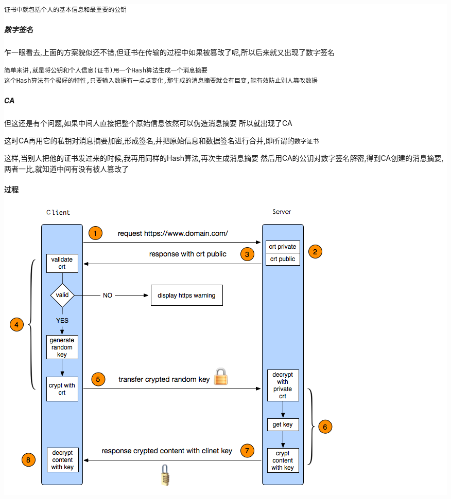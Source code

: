 	证书中就包括个人的基本信息和最重要的公钥

##### 数字签名

乍一眼看去,上面的方案貌似还不错,但证书在传输的过程中如果被篡改了呢,所以后来就又出现了数字签名

	简单来讲,就是将公钥和个人信息(证书)用一个Hash算法生成一个消息摘要
	这个Hash算法有个极好的特性,只要输入数据有一点点变化,那生成的消息摘要就会有巨变,能有效防止别人篡改数据
	
##### CA

但这还是有个问题,如果中间人直接把整个原始信息依然可以伪造消息摘要
所以就出现了CA
	
这时CA再用它的私钥对消息摘要加密,形成签名,并把原始信息和数据签名进行合并,即所谓的`数字证书`
	
这样,当别人把他的证书发过来的时候,我再用同样的Hash算法,再次生成消息摘要
然后用CA的公钥对数字签名解密,得到CA创建的消息摘要,两者一比,就知道中间有没有被人篡改了



#### 过程


![MacDown logo](./https.png)


